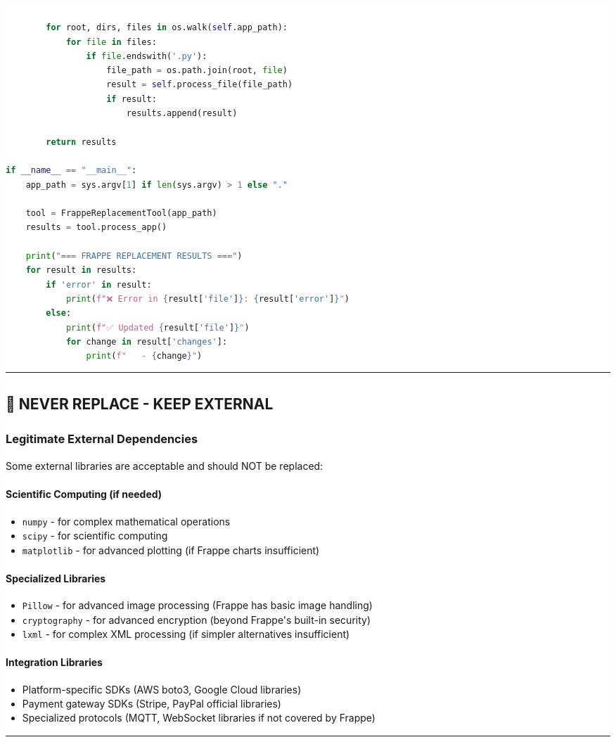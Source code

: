 ```python
        
        for root, dirs, files in os.walk(self.app_path):
            for file in files:
                if file.endswith('.py'):
                    file_path = os.path.join(root, file)
                    result = self.process_file(file_path)
                    if result:
                        results.append(result)
        
        return results

if __name__ == "__main__":
    app_path = sys.argv[1] if len(sys.argv) > 1 else "."
    
    tool = FrappeReplacementTool(app_path)
    results = tool.process_app()
    
    print("=== FRAPPE REPLACEMENT RESULTS ===")
    for result in results:
        if 'error' in result:
            print(f"❌ Error in {result['file']}: {result['error']}")
        else:
            print(f"✅ Updated {result['file']}")
            for change in result['changes']:
                print(f"   - {change}")
```

---

## 🚫 NEVER REPLACE - KEEP EXTERNAL

### Legitimate External Dependencies
Some external libraries are acceptable and should NOT be replaced:

#### Scientific Computing (if needed)
- `numpy` - for complex mathematical operations
- `scipy` - for scientific computing
- `matplotlib` - for advanced plotting (if Frappe charts insufficient)

#### Specialized Libraries
- `Pillow` - for advanced image processing (Frappe has basic image handling)
- `cryptography` - for advanced encryption (beyond Frappe's built-in security)
- `lxml` - for complex XML processing (if simpler alternatives insufficient)

#### Integration Libraries
- Platform-specific SDKs (AWS boto3, Google Cloud libraries)
- Payment gateway SDKs (Stripe, PayPal official libraries)
- Specialized protocols (MQTT, WebSocket libraries if not covered by Frappe)

---
